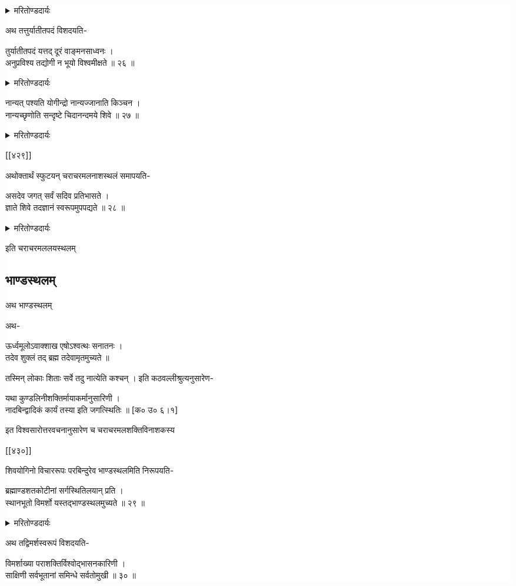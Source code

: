 

<details><summary>मरितोण्डदार्यः</summary></details>

अथ तत्तुर्यातीतपदं विशदयति-

तुर्यातीतपदं यत्तद् दूरं वाङ्मनसाध्वनः ।  
अनुप्रविश्य तद्योगी न भूयो विश्वमीक्षते ॥ २६ ॥



<details><summary>मरितोण्डदार्यः</summary></details>

नान्यत् पश्यति योगीन्द्रो नान्यज्जानाति किञ्चन ।  
नान्यच्छृणोति सन्दृष्टे चिदानन्दमये शिवे ॥ २७ ॥



<details><summary>मरितोण्डदार्यः</summary></details>

[[४२९]]

अथोक्तार्थं स्फुटयन् चराचरमलनाशस्थलं समापयति-

असदेव जगत् सर्वं सदिव प्रतिभासते ।  
ज्ञाते शिवे तदज्ञानं स्वरूपमुपपद्यते ॥ २८ ॥



<details><summary>मरितोण्डदार्यः</summary></details>

इति चराचरमललयस्थलम्


## भाण्डस्थलम्
अथ भाण्डस्थलम्

अथ-

ऊर्ध्वमूलोऽवाक्शाख एषोऽश्वत्थः सनातनः ।  
तदेव शुक्लं तद् ब्रह्म तदेवामृतमुच्यते ॥

तस्मिन् लोकाः शिताः सर्वे तदु नात्येति कश्चन् । इति कठवल्लीश्रुत्यनुसारेण-

यथा कुण्डलिनीशक्तिर्मायाकर्मानुसारिणी ।  
नादबिन्द्वादिकं कार्यं तस्या इति जगत्स्थितिः ॥ [क० उ० ६।१]

इत विश्वसारोत्तरवचनानुसारेण च चराचरमलशक्तिविनाशकस्य

[[४३०]]

शिवयोगिनो विचाररूपः परबिन्दुरेव भाण्डस्थलमिति निरूपयति-

ब्रह्माण्डशतकोटीनां सर्गस्थितिलयान् प्रति ।  
स्थानभूतो विमर्शो यस्तद्भाण्डस्थलमुच्यते ॥ २९ ॥



<details><summary>मरितोण्डदार्यः</summary></details>

अथ तद्विमर्शस्वरूपं विशदयति-

विमर्शाख्या पराशक्तिर्विश्वोद्भासनकारिणी ।  
साक्षिणी सर्वभूतानां समिन्धे सर्वतोमुखी ॥ ३० ॥
